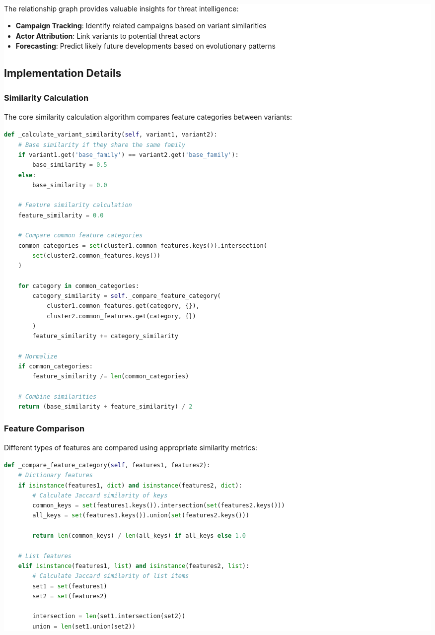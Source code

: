 The relationship graph provides valuable insights for threat intelligence:

- **Campaign Tracking**: Identify related campaigns based on variant similarities
- **Actor Attribution**: Link variants to potential threat actors
- **Forecasting**: Predict likely future developments based on evolutionary patterns

## Implementation Details

### Similarity Calculation

The core similarity calculation algorithm compares feature categories between variants:

```python
def _calculate_variant_similarity(self, variant1, variant2):
    # Base similarity if they share the same family
    if variant1.get('base_family') == variant2.get('base_family'):
        base_similarity = 0.5
    else:
        base_similarity = 0.0
    
    # Feature similarity calculation
    feature_similarity = 0.0
    
    # Compare common feature categories
    common_categories = set(cluster1.common_features.keys()).intersection(
        set(cluster2.common_features.keys())
    )
    
    for category in common_categories:
        category_similarity = self._compare_feature_category(
            cluster1.common_features.get(category, {}),
            cluster2.common_features.get(category, {})
        )
        feature_similarity += category_similarity
    
    # Normalize
    if common_categories:
        feature_similarity /= len(common_categories)
    
    # Combine similarities
    return (base_similarity + feature_similarity) / 2
```

### Feature Comparison

Different types of features are compared using appropriate similarity metrics:

```python
def _compare_feature_category(self, features1, features2):
    # Dictionary features
    if isinstance(features1, dict) and isinstance(features2, dict):
        # Calculate Jaccard similarity of keys
        common_keys = set(features1.keys()).intersection(set(features2.keys()))
        all_keys = set(features1.keys()).union(set(features2.keys()))
        
        return len(common_keys) / len(all_keys) if all_keys else 1.0
    
    # List features
    elif isinstance(features1, list) and isinstance(features2, list):
        # Calculate Jaccard similarity of list items
        set1 = set(features1)
        set2 = set(features2)
        
        intersection = len(set1.intersection(set2))
        union = len(set1.union(set2))
```